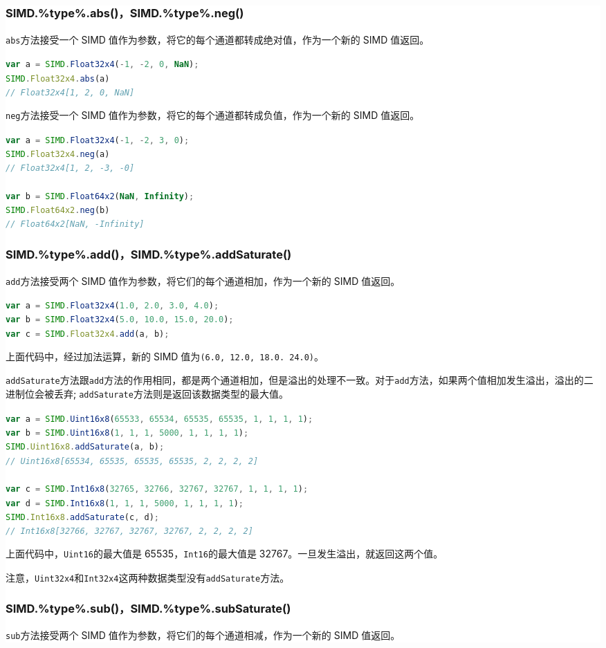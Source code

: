 ### SIMD.%type%.abs()，SIMD.%type%.neg()

`abs`方法接受一个 SIMD 值作为参数，将它的每个通道都转成绝对值，作为一个新的 SIMD 值返回。

```javascript
var a = SIMD.Float32x4(-1, -2, 0, NaN);
SIMD.Float32x4.abs(a)
// Float32x4[1, 2, 0, NaN]
```

`neg`方法接受一个 SIMD 值作为参数，将它的每个通道都转成负值，作为一个新的 SIMD 值返回。

```javascript
var a = SIMD.Float32x4(-1, -2, 3, 0);
SIMD.Float32x4.neg(a)
// Float32x4[1, 2, -3, -0]

var b = SIMD.Float64x2(NaN, Infinity);
SIMD.Float64x2.neg(b)
// Float64x2[NaN, -Infinity]
```

### SIMD.%type%.add()，SIMD.%type%.addSaturate()

`add`方法接受两个 SIMD 值作为参数，将它们的每个通道相加，作为一个新的 SIMD 值返回。

```javascript
var a = SIMD.Float32x4(1.0, 2.0, 3.0, 4.0);
var b = SIMD.Float32x4(5.0, 10.0, 15.0, 20.0);
var c = SIMD.Float32x4.add(a, b);
```

上面代码中，经过加法运算，新的 SIMD 值为`(6.0, 12.0, 18.0. 24.0)`。

`addSaturate`方法跟`add`方法的作用相同，都是两个通道相加，但是溢出的处理不一致。对于`add`方法，如果两个值相加发生溢出，溢出的二进制位会被丢弃; `addSaturate`方法则是返回该数据类型的最大值。

```javascript
var a = SIMD.Uint16x8(65533, 65534, 65535, 65535, 1, 1, 1, 1);
var b = SIMD.Uint16x8(1, 1, 1, 5000, 1, 1, 1, 1);
SIMD.Uint16x8.addSaturate(a, b);
// Uint16x8[65534, 65535, 65535, 65535, 2, 2, 2, 2]

var c = SIMD.Int16x8(32765, 32766, 32767, 32767, 1, 1, 1, 1);
var d = SIMD.Int16x8(1, 1, 1, 5000, 1, 1, 1, 1);
SIMD.Int16x8.addSaturate(c, d);
// Int16x8[32766, 32767, 32767, 32767, 2, 2, 2, 2]
```

上面代码中，`Uint16`的最大值是 65535，`Int16`的最大值是 32767。一旦发生溢出，就返回这两个值。

注意，`Uint32x4`和`Int32x4`这两种数据类型没有`addSaturate`方法。

### SIMD.%type%.sub()，SIMD.%type%.subSaturate()

`sub`方法接受两个 SIMD 值作为参数，将它们的每个通道相减，作为一个新的 SIMD 值返回。
